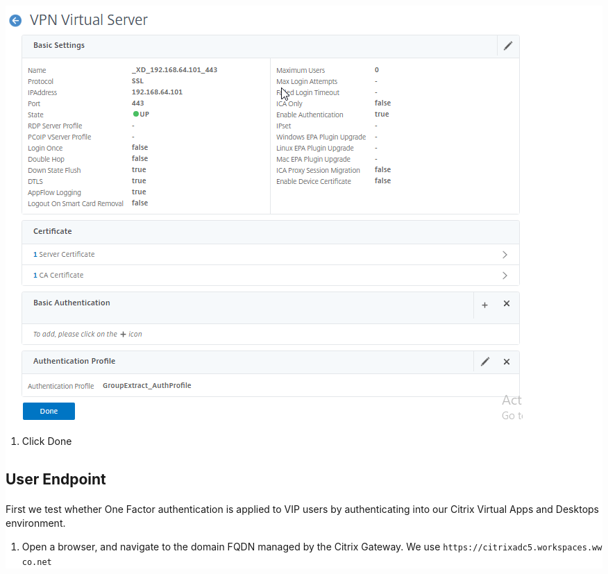 ![Group Extraction](/en-us/tech-zone/learn/media/poc-guides_nfactor-citrix-gateway-group-extraction_gatewayvserver.png)
1.  Click Done

## User Endpoint

First we test whether One Factor authentication is applied to VIP users by authenticating into our Citrix Virtual Apps and Desktops environment.

1.  Open a browser, and navigate to the domain FQDN managed by the Citrix Gateway. We use `https://citrixadc5.workspaces.wwco.net`